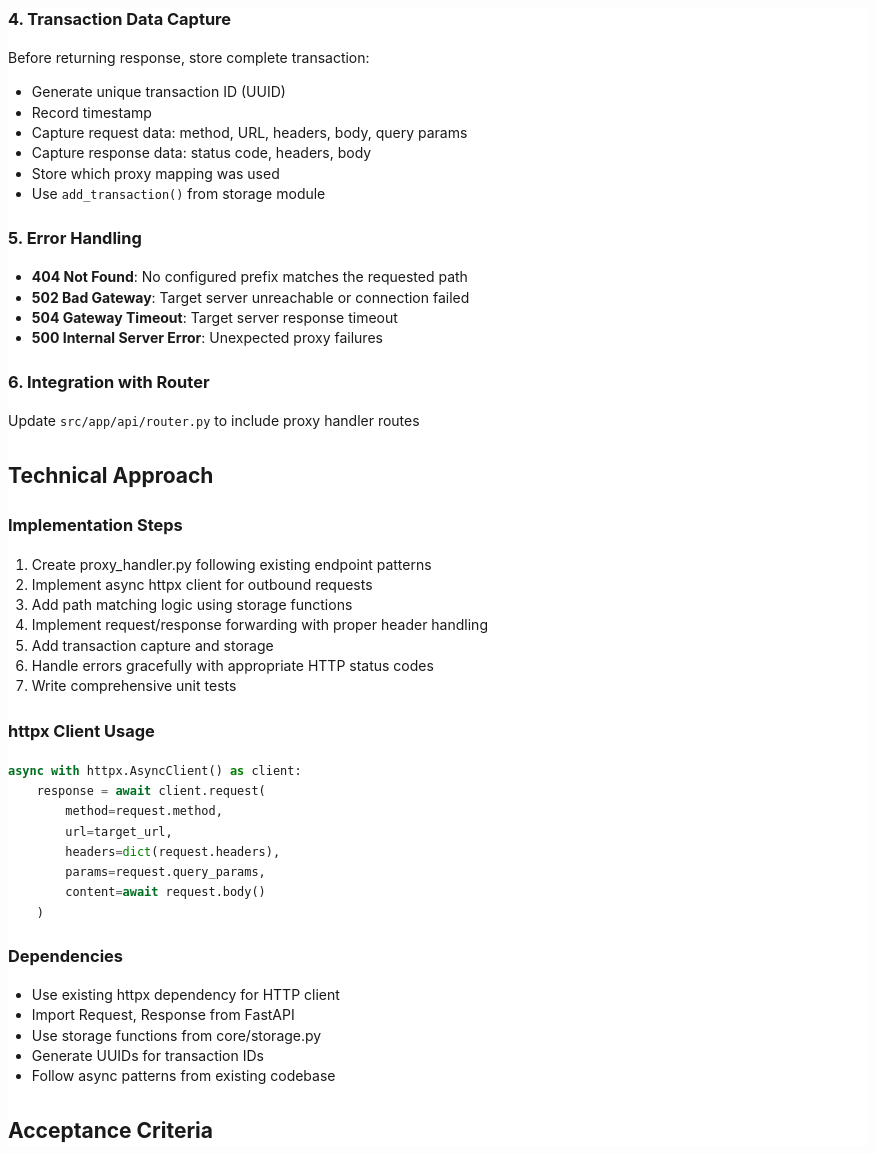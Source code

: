 ### 4. Transaction Data Capture
Before returning response, store complete transaction:
- Generate unique transaction ID (UUID)
- Record timestamp
- Capture request data: method, URL, headers, body, query params
- Capture response data: status code, headers, body
- Store which proxy mapping was used
- Use `add_transaction()` from storage module

### 5. Error Handling
- **404 Not Found**: No configured prefix matches the requested path
- **502 Bad Gateway**: Target server unreachable or connection failed
- **504 Gateway Timeout**: Target server response timeout
- **500 Internal Server Error**: Unexpected proxy failures

### 6. Integration with Router
Update `src/app/api/router.py` to include proxy handler routes

## Technical Approach

### Implementation Steps
1. Create proxy_handler.py following existing endpoint patterns
2. Implement async httpx client for outbound requests
3. Add path matching logic using storage functions
4. Implement request/response forwarding with proper header handling
5. Add transaction capture and storage
6. Handle errors gracefully with appropriate HTTP status codes
7. Write comprehensive unit tests

### httpx Client Usage
```python
async with httpx.AsyncClient() as client:
    response = await client.request(
        method=request.method,
        url=target_url,
        headers=dict(request.headers),
        params=request.query_params,
        content=await request.body()
    )
```

### Dependencies
- Use existing httpx dependency for HTTP client
- Import Request, Response from FastAPI
- Use storage functions from core/storage.py
- Generate UUIDs for transaction IDs
- Follow async patterns from existing codebase

## Acceptance Criteria
